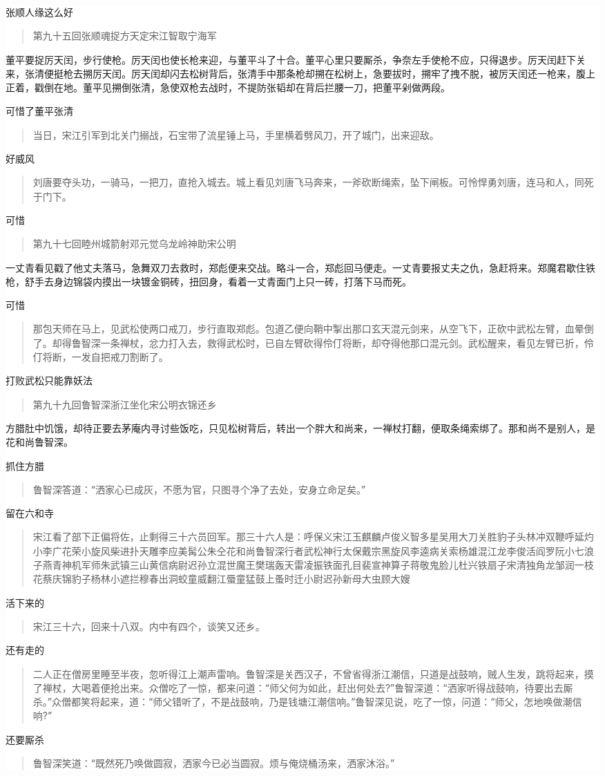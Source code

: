 

张顺人缘这么好
>第九十五回张顺魂捉方天定宋江智取宁海军

董平要捉厉天闰，步行使枪。厉天闰也使长枪来迎，与董平斗了十合。董平心里只要厮杀，争奈左手使枪不应，只得退步。厉天闰赶下关来，张清便挺枪去搠厉天闰。厉天闰却闪去松树背后，张清手中那条枪却搠在松树上，急要拔时，搠牢了拽不脱，被厉天闰还一枪来，腹上正着，戳倒在地。董平见搠倒张清，急使双枪去战时，不提防张韬却在背后拦腰一刀，把董平剁做两段。



可惜了董平张清
>当日，宋江引军到北关门搦战，石宝带了流星锤上马，手里横着劈风刀，开了城门，出来迎敌。



好威风
>刘唐要夺头功，一骑马，一把刀，直抢入城去。城上看见刘唐飞马奔来，一斧砍断绳索，坠下闸板。可怜悍勇刘唐，连马和人，同死于门下。



可惜
>第九十七回睦州城箭射邓元觉乌龙岭神助宋公明

一丈青看见戳了他丈夫落马，急舞双刀去救时，郑彪便来交战。略斗一合，郑彪回马便走。一丈青要报丈夫之仇，急赶将来。郑魔君歇住铁枪，舒手去身边锦袋内摸出一块镀金铜砖，扭回身，看着一丈青面门上只一砖，打落下马而死。



可惜
>那包天师在马上，见武松使两口戒刀，步行直取郑彪。包道乙便向鞘中掣出那口玄天混元剑来，从空飞下，正砍中武松左臂，血晕倒了。却得鲁智深一条禅杖，忿力打入去，救得武松时，已自左臂砍得伶仃将断，却夺得他那口混元剑。武松醒来，看见左臂已折，伶仃将断，一发自把戒刀割断了。



打败武松只能靠妖法
>第九十九回鲁智深浙江坐化宋公明衣锦还乡

方腊肚中饥饿，却待正要去茅庵内寻讨些饭吃，只见松树背后，转出一个胖大和尚来，一禅杖打翻，便取条绳索绑了。那和尚不是别人，是花和尚鲁智深。



抓住方腊
>鲁智深答道：“洒家心已成灰，不愿为官，只图寻个净了去处，安身立命足矣。”



留在六和寺
>宋江看了部下正偏将佐，止剩得三十六员回军。那三十六人是：呼保义宋江玉麒麟卢俊义智多星吴用大刀关胜豹子头林冲双鞭呼延灼小李广花荣小旋风柴进扑天雕李应美髯公朱仝花和尚鲁智深行者武松神行太保戴宗黑旋风李逵病关索杨雄混江龙李俊活阎罗阮小七浪子燕青神机军师朱武镇三山黄信病尉迟孙立混世魔王樊瑞轰天雷凌振铁面孔目裴宣神算子蒋敬鬼脸儿杜兴铁扇子宋清独角龙邹润一枝花蔡庆锦豹子杨林小遮拦穆春出洞蛟童威翻江蜃童猛鼓上蚤时迁小尉迟孙新母大虫顾大嫂



活下来的
>宋江三十六，回来十八双。内中有四个，谈笑又还乡。



还有走的
>二人正在僧房里睡至半夜，忽听得江上潮声雷响。鲁智深是关西汉子，不曾省得浙江潮信，只道是战鼓响，贼人生发，跳将起来，摸了禅杖，大喝着便抢出来。众僧吃了一惊，都来问道：“师父何为如此，赶出何处去?”鲁智深道：“洒家听得战鼓响，待要出去厮杀。”众僧都笑将起来，道：“师父错听了，不是战鼓响，乃是钱塘江潮信响。”鲁智深见说，吃了一惊，问道：“师父，怎地唤做潮信响?”



还要厮杀
>鲁智深笑道：“既然死乃唤做圆寂，洒家今已必当圆寂。烦与俺烧桶汤来，洒家沐浴。”
